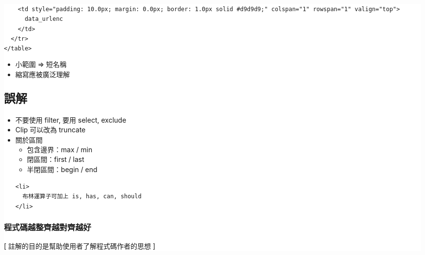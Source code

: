         <td style="padding: 10.0px; margin: 0.0px; border: 1.0px solid #d9d9d9;" colspan="1" rowspan="1" valign="top">
          data_urlenc
        </td>
      </tr>
    </table>
  </div>
  
  <ul>
    <li>
      小範圍 => 短名稱
    </li>
    <li>
      縮寫應被廣泛理解
    </li>
  </ul>
  
  <h3>
    <span style="font-size: 24px;">誤解</span>
  </h3>
  
  <ul>
    <li>
      不要使用 filter, 要用 select, exclude
    </li>
    <li>
      Clip 可以改為 truncate
    </li>
    <li>
      關於區間 <ul>
        <li>
          包含邊界：max / min
        </li>
        <li>
          閉區間：first / last
        </li>
        <li>
          半閉區間：begin / end
        </li>
      </ul>
    </li>
    
    <li>
      布林運算子可加上 is, has, can, should
    </li>
  </ul>
  
  <h3>
    程式碼越整齊越對齊越好
  </h3>
  
  <div>
    [ 註解的目的是幫助使用者了解程式碼作者的思想 ]
  </div>
  